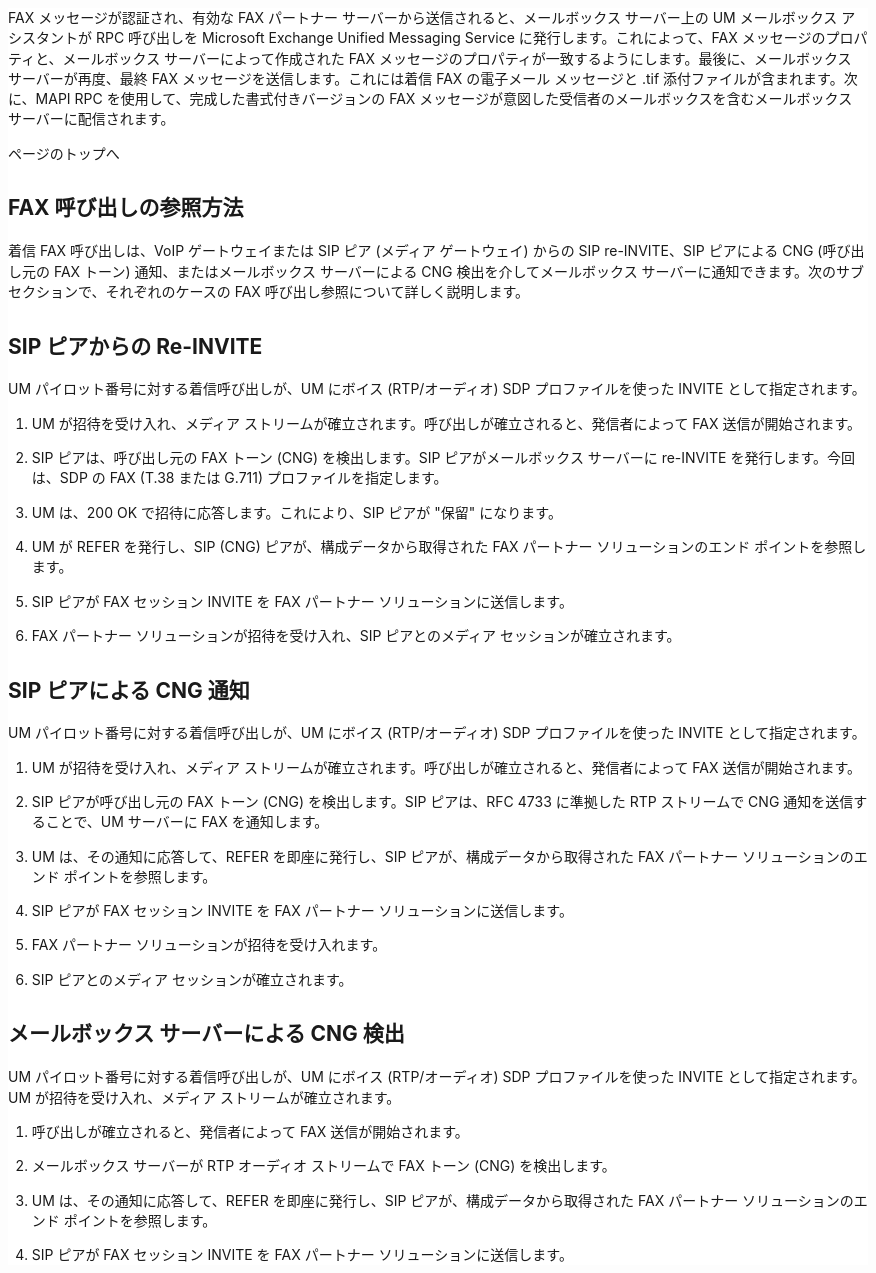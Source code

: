 FAX メッセージが認証され、有効な FAX パートナー サーバーから送信されると、メールボックス サーバー上の UM メールボックス アシスタントが RPC 呼び出しを Microsoft Exchange Unified Messaging Service に発行します。これによって、FAX メッセージのプロパティと、メールボックス サーバーによって作成された FAX メッセージのプロパティが一致するようにします。最後に、メールボックス サーバーが再度、最終 FAX メッセージを送信します。これには着信 FAX の電子メール メッセージと .tif 添付ファイルが含まれます。次に、MAPI RPC を使用して、完成した書式付きバージョンの FAX メッセージが意図した受信者のメールボックスを含むメールボックス サーバーに配信されます。

ページのトップへ

## FAX 呼び出しの参照方法

着信 FAX 呼び出しは、VoIP ゲートウェイまたは SIP ピア (メディア ゲートウェイ) からの SIP re-INVITE、SIP ピアによる CNG (呼び出し元の FAX トーン) 通知、またはメールボックス サーバーによる CNG 検出を介してメールボックス サーバーに通知できます。次のサブセクションで、それぞれのケースの FAX 呼び出し参照について詳しく説明します。

## SIP ピアからの Re-INVITE

UM パイロット番号に対する着信呼び出しが、UM にボイス (RTP/オーディオ) SDP プロファイルを使った INVITE として指定されます。

1.  UM が招待を受け入れ、メディア ストリームが確立されます。呼び出しが確立されると、発信者によって FAX 送信が開始されます。

2.  SIP ピアは、呼び出し元の FAX トーン (CNG) を検出します。SIP ピアがメールボックス サーバーに re-INVITE を発行します。今回は、SDP の FAX (T.38 または G.711) プロファイルを指定します。

3.  UM は、200 OK で招待に応答します。これにより、SIP ピアが "保留" になります。

4.  UM が REFER を発行し、SIP (CNG) ピアが、構成データから取得された FAX パートナー ソリューションのエンド ポイントを参照します。

5.  SIP ピアが FAX セッション INVITE を FAX パートナー ソリューションに送信します。

6.  FAX パートナー ソリューションが招待を受け入れ、SIP ピアとのメディア セッションが確立されます。

## SIP ピアによる CNG 通知

UM パイロット番号に対する着信呼び出しが、UM にボイス (RTP/オーディオ) SDP プロファイルを使った INVITE として指定されます。

1.  UM が招待を受け入れ、メディア ストリームが確立されます。呼び出しが確立されると、発信者によって FAX 送信が開始されます。

2.  SIP ピアが呼び出し元の FAX トーン (CNG) を検出します。SIP ピアは、RFC 4733 に準拠した RTP ストリームで CNG 通知を送信することで、UM サーバーに FAX を通知します。

3.  UM は、その通知に応答して、REFER を即座に発行し、SIP ピアが、構成データから取得された FAX パートナー ソリューションのエンド ポイントを参照します。

4.  SIP ピアが FAX セッション INVITE を FAX パートナー ソリューションに送信します。

5.  FAX パートナー ソリューションが招待を受け入れます。

6.  SIP ピアとのメディア セッションが確立されます。

## メールボックス サーバーによる CNG 検出

UM パイロット番号に対する着信呼び出しが、UM にボイス (RTP/オーディオ) SDP プロファイルを使った INVITE として指定されます。UM が招待を受け入れ、メディア ストリームが確立されます。

1.  呼び出しが確立されると、発信者によって FAX 送信が開始されます。

2.  メールボックス サーバーが RTP オーディオ ストリームで FAX トーン (CNG) を検出します。

3.  UM は、その通知に応答して、REFER を即座に発行し、SIP ピアが、構成データから取得された FAX パートナー ソリューションのエンド ポイントを参照します。

4.  SIP ピアが FAX セッション INVITE を FAX パートナー ソリューションに送信します。
